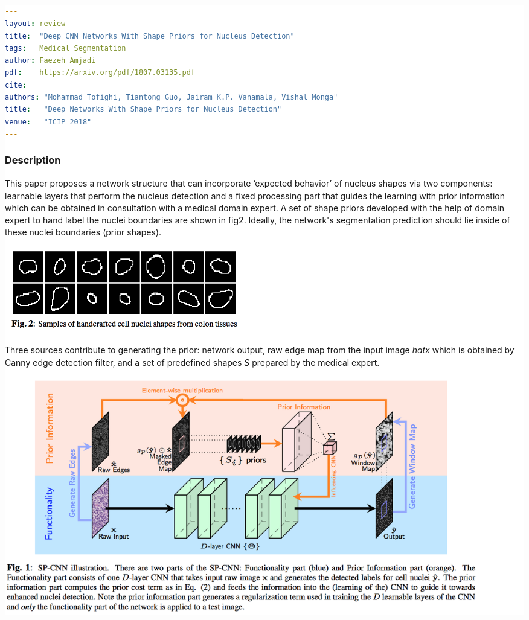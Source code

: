 ```yaml
---
layout: review
title:  "Deep CNN Networks With Shape Priors for Nucleus Detection"
tags:   Medical Segmentation
author: Faezeh Amjadi
pdf:    https://arxiv.org/pdf/1807.03135.pdf   
cite:
authors: "Mohammad Tofighi, Tiantong Guo, Jairam K.P. Vanamala, Vishal Monga"
title:   "Deep Networks With Shape Priors for Nucleus Detection"
venue:   "ICIP 2018"
---
```


### Description

This paper proposes a network structure that can incorporate ‘expected behavior’ of nucleus shapes via two components: learnable layers that perform the nucleus detection and a fixed processing part that guides the learning with prior information which can be obtained in consultation with a medical domain expert. A set of shape priors developed with the help of domain expert to hand label the nuclei boundaries are shown in fig2. Ideally, the network's segmentation prediction should lie inside of these nuclei boundaries (prior shapes).

<img src="/article/images/spcnn/0.png" width="400">

Three sources contribute to generating the prior: network output, raw edge map from the input image $hat{x}$ which is obtained by Canny edge detection filter,  and a set of predefined shapes $S$ prepared by the medical expert.

<img src="/article/images/spcnn/1.png" width="800">
